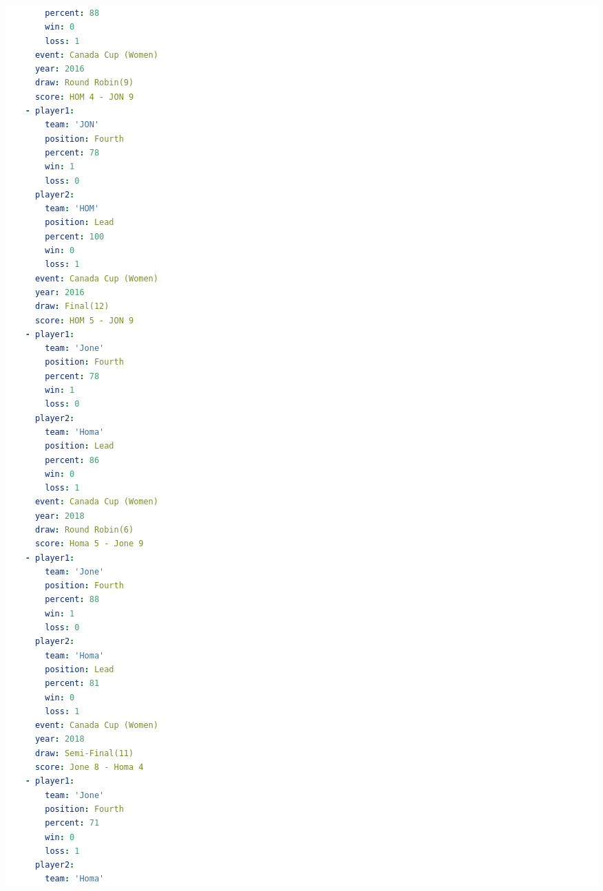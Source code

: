 ```yaml
        percent: 88
        win: 0
        loss: 1
      event: Canada Cup (Women)
      year: 2016
      draw: Round Robin(9)
      score: HOM 4 - JON 9
    - player1:
        team: 'JON'
        position: Fourth
        percent: 78
        win: 1
        loss: 0
      player2:
        team: 'HOM'
        position: Lead
        percent: 100
        win: 0
        loss: 1
      event: Canada Cup (Women)
      year: 2016
      draw: Final(12)
      score: HOM 5 - JON 9
    - player1:
        team: 'Jone'
        position: Fourth
        percent: 78
        win: 1
        loss: 0
      player2:
        team: 'Homa'
        position: Lead
        percent: 86
        win: 0
        loss: 1
      event: Canada Cup (Women)
      year: 2018
      draw: Round Robin(6)
      score: Homa 5 - Jone 9
    - player1:
        team: 'Jone'
        position: Fourth
        percent: 88
        win: 1
        loss: 0
      player2:
        team: 'Homa'
        position: Lead
        percent: 81
        win: 0
        loss: 1
      event: Canada Cup (Women)
      year: 2018
      draw: Semi-Final(11)
      score: Jone 8 - Homa 4
    - player1:
        team: 'Jone'
        position: Fourth
        percent: 71
        win: 0
        loss: 1
      player2:
        team: 'Homa'
```